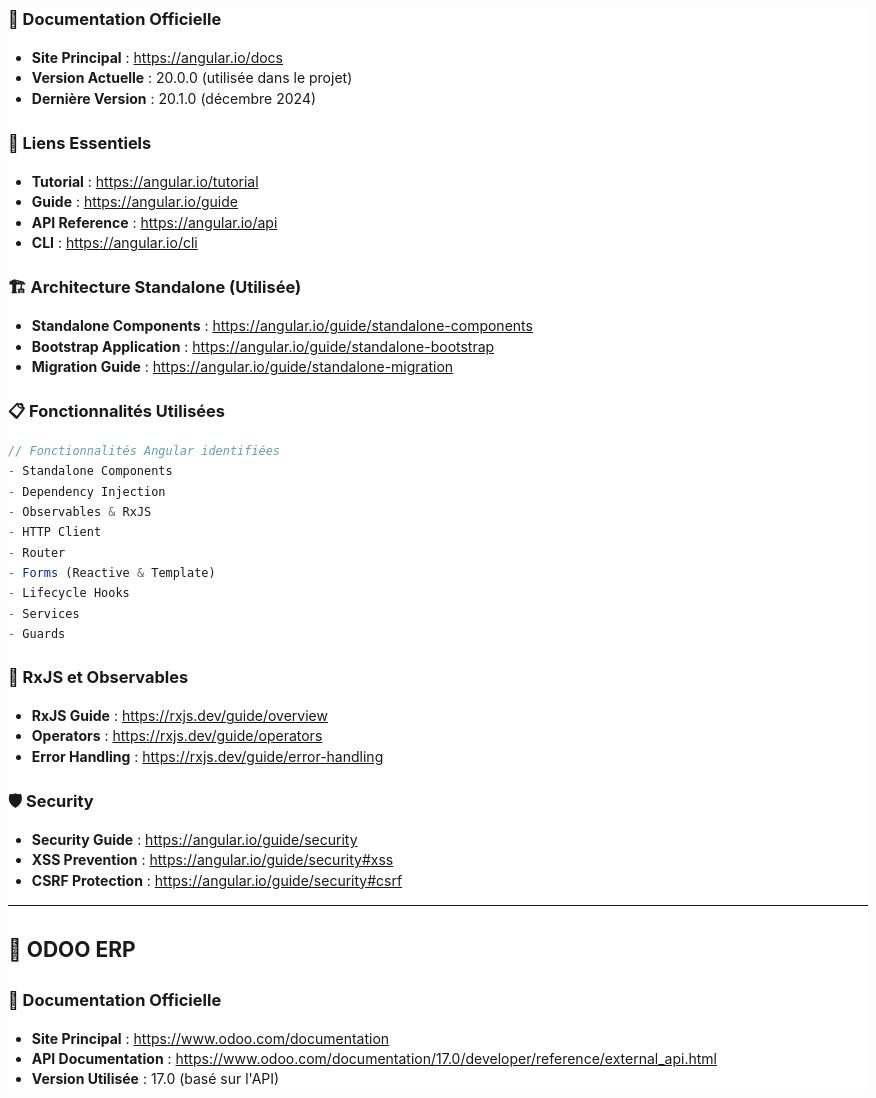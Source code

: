 ### **📖 Documentation Officielle**
- **Site Principal** : https://angular.io/docs
- **Version Actuelle** : 20.0.0 (utilisée dans le projet)
- **Dernière Version** : 20.1.0 (décembre 2024)

### **🔗 Liens Essentiels**
- **Tutorial** : https://angular.io/tutorial
- **Guide** : https://angular.io/guide
- **API Reference** : https://angular.io/api
- **CLI** : https://angular.io/cli

### **🏗️ Architecture Standalone (Utilisée)**
- **Standalone Components** : https://angular.io/guide/standalone-components
- **Bootstrap Application** : https://angular.io/guide/standalone-bootstrap
- **Migration Guide** : https://angular.io/guide/standalone-migration

### **📋 Fonctionnalités Utilisées**
```typescript
// Fonctionnalités Angular identifiées
- Standalone Components
- Dependency Injection
- Observables & RxJS
- HTTP Client
- Router
- Forms (Reactive & Template)
- Lifecycle Hooks
- Services
- Guards
```

### **🔄 RxJS et Observables**
- **RxJS Guide** : https://rxjs.dev/guide/overview
- **Operators** : https://rxjs.dev/guide/operators
- **Error Handling** : https://rxjs.dev/guide/error-handling

### **🛡️ Security**
- **Security Guide** : https://angular.io/guide/security
- **XSS Prevention** : https://angular.io/guide/security#xss
- **CSRF Protection** : https://angular.io/guide/security#csrf

---

## 🏢 **ODOO ERP**

### **📖 Documentation Officielle**
- **Site Principal** : https://www.odoo.com/documentation
- **API Documentation** : https://www.odoo.com/documentation/17.0/developer/reference/external_api.html
- **Version Utilisée** : 17.0 (basé sur l'API)
